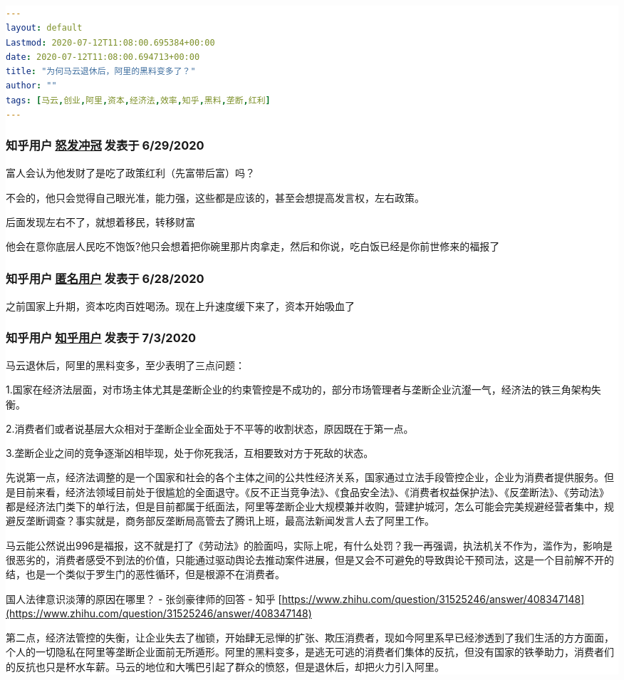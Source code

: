 ```yaml
---
layout: default
Lastmod: 2020-07-12T11:08:00.695384+00:00
date: 2020-07-12T11:08:00.694713+00:00
title: "为何马云退休后，阿里的黑料变多了？"
author: ""
tags: [马云,创业,阿里,资本,经济法,效率,知乎,黑料,垄断,红利]
---
```





### 知乎用户 [怒发冲冠](//www.zhihu.com/people/zhong-huang-46) 发表于 6/29/2020
  
富人会认为他发财了是吃了政策红利（先富带后富）吗？

不会的，他只会觉得自己眼光准，能力强，这些都是应该的，甚至会想提高发言权，左右政策。

后面发现左右不了，就想着移民，转移财富

他会在意你底层人民吃不饱饭?他只会想着把你碗里那片肉拿走，然后和你说，吃白饭已经是你前世修来的福报了
  
  



### 知乎用户 [匿名用户](undefined) 发表于 6/28/2020
  
之前国家上升期，资本吃肉百姓喝汤。现在上升速度缓下来了，资本开始吸血了
  
  



### 知乎用户 [知乎用户](undefined) 发表于 7/3/2020
  
马云退休后，阿里的黑料变多，至少表明了三点问题：

1.国家在经济法层面，对市场主体尤其是垄断企业的约束管控是不成功的，部分市场管理者与垄断企业沆瀣一气，经济法的铁三角架构失衡。

2.消费者们或者说基层大众相对于垄断企业全面处于不平等的收割状态，原因既在于第一点。

3.垄断企业之间的竞争逐渐凶相毕现，处于你死我活，互相要致对方于死敌的状态。

  

先说第一点，经济法调整的是一个国家和社会的各个主体之间的公共性经济关系，国家通过立法手段管控企业，企业为消费者提供服务。但是目前来看，经济法领域目前处于很尴尬的全面退守。《反不正当竞争法》、《食品安全法》、《消费者权益保护法》、《反垄断法》、《劳动法》都是经济法门类下的单行法，但是目前都属于纸面法，阿里等垄断企业大规模兼并收购，营建护城河，怎么可能会完美规避经营者集中，规避反垄断调查？事实就是，商务部反垄断局高管去了腾讯上班，最高法新闻发言人去了阿里工作。

马云能公然说出996是福报，这不就是打了《劳动法》的脸面吗，实际上呢，有什么处罚？我一再强调，执法机关不作为，滥作为，影响是很恶劣的，消费者感受不到法的价值，只能通过驱动舆论去推动案件进展，但是又会不可避免的导致舆论干预司法，这是一个目前解不开的结，也是一个类似于罗生门的恶性循环，但是根源不在消费者。

国人法律意识淡薄的原因在哪里？ - 张剑豪律师的回答 - 知乎 [https://www.zhihu.com/question/31525246/answer/408347148](https://www.zhihu.com/question/31525246/answer/408347148)

第二点，经济法管控的失衡，让企业失去了枷锁，开始肆无忌惮的扩张、欺压消费者，现如今阿里系早已经渗透到了我们生活的方方面面，个人的一切隐私在阿里等垄断企业面前无所遁形。阿里的黑料变多，是逃无可逃的消费者们集体的反抗，但没有国家的铁拳助力，消费者们的反抗也只是杯水车薪。马云的地位和大嘴巴引起了群众的愤怒，但是退休后，却把火力引入阿里。

